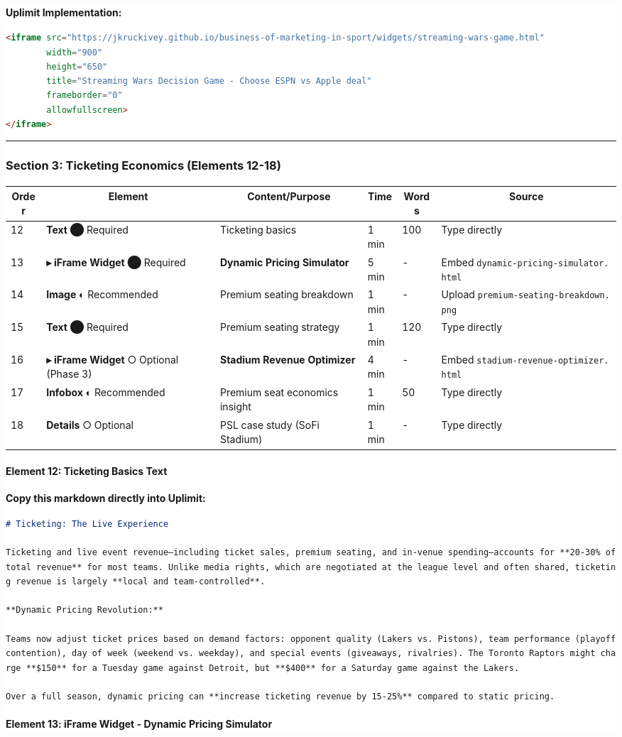 **Uplimit Implementation:**
```html
<iframe src="https://jkruckivey.github.io/business-of-marketing-in-sport/widgets/streaming-wars-game.html"
        width="900"
        height="650"
        title="Streaming Wars Decision Game - Choose ESPN vs Apple deal"
        frameborder="0"
        allowfullscreen>
</iframe>
```

---

### Section 3: Ticketing Economics (Elements 12-18)

| Order | Element | Content/Purpose | Time | Words | Source |
|-------|---------|----------------|------|-------|--------|
| 12 | **Text** ⬤ Required | Ticketing basics | 1 min | 100 | Type directly |
| 13 | **▸ iFrame Widget** ⬤ Required | **Dynamic Pricing Simulator** | 5 min | - | Embed `dynamic-pricing-simulator.html` |
| 14 | **Image** ◐ Recommended | Premium seating breakdown | 1 min | - | Upload `premium-seating-breakdown.png` |
| 15 | **Text** ⬤ Required | Premium seating strategy | 1 min | 120 | Type directly |
| 16 | **▸ iFrame Widget** ○ Optional (Phase 3) | **Stadium Revenue Optimizer** | 4 min | - | Embed `stadium-revenue-optimizer.html` |
| 17 | **Infobox** ◐ Recommended | Premium seat economics insight | 1 min | 50 | Type directly |
| 18 | **Details** ○ Optional | PSL case study (SoFi Stadium) | 1 min | - | Type directly |

#### Element 12: Ticketing Basics Text
**Copy this markdown directly into Uplimit:**

```markdown
# Ticketing: The Live Experience

Ticketing and live event revenue—including ticket sales, premium seating, and in-venue spending—accounts for **20-30% of total revenue** for most teams. Unlike media rights, which are negotiated at the league level and often shared, ticketing revenue is largely **local and team-controlled**.

**Dynamic Pricing Revolution:**

Teams now adjust ticket prices based on demand factors: opponent quality (Lakers vs. Pistons), team performance (playoff contention), day of week (weekend vs. weekday), and special events (giveaways, rivalries). The Toronto Raptors might charge **$150** for a Tuesday game against Detroit, but **$400** for a Saturday game against the Lakers.

Over a full season, dynamic pricing can **increase ticketing revenue by 15-25%** compared to static pricing.
```

#### Element 13: iFrame Widget - Dynamic Pricing Simulator
